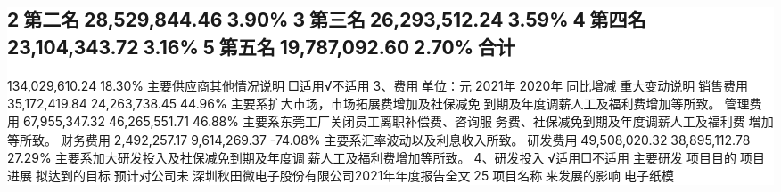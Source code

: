 2
第二名
28,529,844.46
3.90%
3
第三名
26,293,512.24
3.59%
4
第四名
23,104,343.72
3.16%
5
第五名
19,787,092.60
2.70%
合计
--
134,029,610.24
18.30%
主要供应商其他情况说明
□适用√不适用
3、费用
单位：元
2021年
2020年
同比增减
重大变动说明
销售费用
35,172,419.84
24,263,738.45
44.96%
主要系扩大市场，市场拓展费增加及社保减免
到期及年度调薪人工及福利费增加等所致。
管理费用
67,955,347.32
46,265,551.71
46.88%
主要系东莞工厂关闭员工离职补偿费、咨询服
务费、社保减免到期及年度调薪人工及福利费
增加等所致。
财务费用
2,492,257.17
9,614,269.37
-74.08%
主要系汇率波动以及利息收入所致。
研发费用
49,508,020.32
38,895,112.78
27.29%
主要系加大研发投入及社保减免到期及年度调
薪人工及福利费增加等所致。
4、研发投入
√适用□不适用
主要研发
项目目的
项目进展
拟达到的目标
预计对公司未
深圳秋田微电子股份有限公司2021年年度报告全文
25
项目名称
来发展的影响
电子纸模